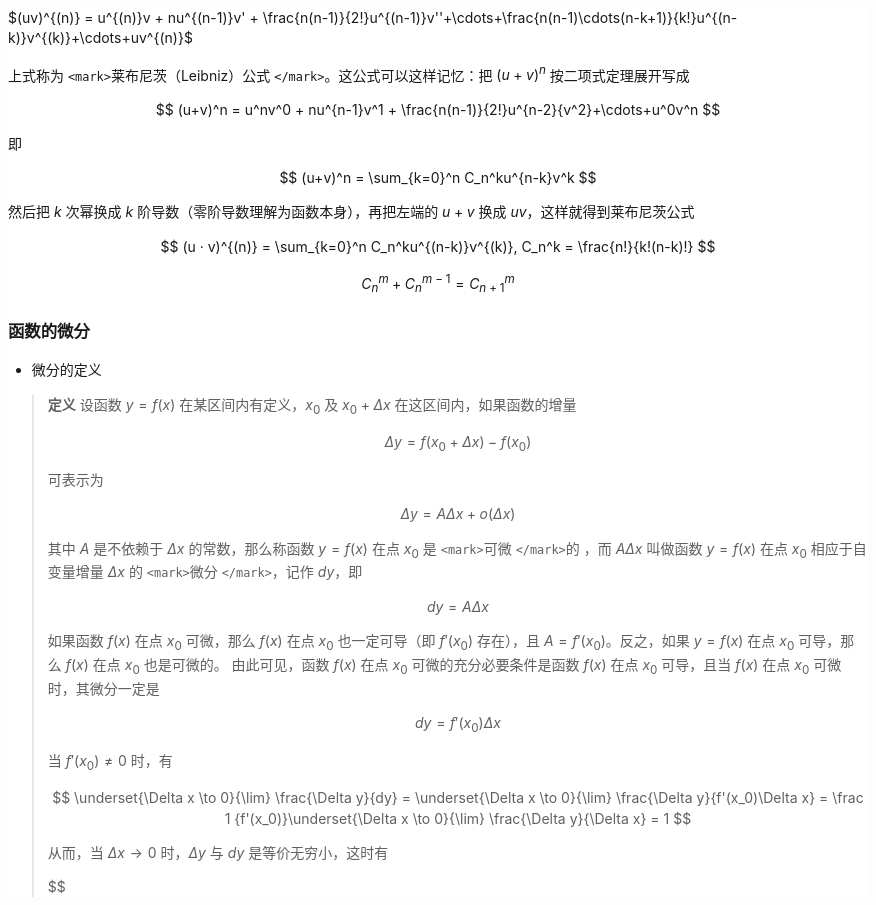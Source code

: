 $(uv)^{(n)} = u^{(n)}v + nu^{(n-1)}v' + \frac{n(n-1)}{2!}u^{(n-1)}v''+\cdots+\frac{n(n-1)\cdots(n-k+1)}{k!}u^{(n-k)}v^{(k)}+\cdots+uv^{(n)}$

上式称为 `<mark>`莱布尼茨（Leibniz）公式 `</mark>`。这公式可以这样记忆：把 $(u+v)^n$ 按二项式定理展开写成

$$
(u+v)^n = u^nv^0 + nu^{n-1}v^1 + \frac{n(n-1)}{2!}u^{n-2}{v^2}+\cdots+u^0v^n
$$

即

$$
(u+v)^n = \sum_{k=0}^n C_n^ku^{n-k}v^k
$$

然后把 $k$ 次幂换成 $k$ 阶导数（零阶导数理解为函数本身），再把左端的 $u+v$ 换成 $uv$，这样就得到莱布尼茨公式

$$
(u · v)^{(n)} = \sum_{k=0}^n C_n^ku^{(n-k)}v^{(k)}, C_n^k = \frac{n!}{k!(n-k)!}
$$

$$
C_n^m + C_n^{m-1} = C_{n+1}^m
$$

### 函数的微分

- 微分的定义

> **定义** 设函数 $y=f(x)$ 在某区间内有定义，$x_0$ 及 $x_0 + \Delta x$ 在这区间内，如果函数的增量
>
> $$
> \Delta y = f(x_0 + \Delta x) - f(x_0)
> $$
>
> 可表示为
>
> $$
> \Delta y = A\Delta x + o(\Delta x)
> $$
>
> 其中 $A$ 是不依赖于 $\Delta x$ 的常数，那么称函数 $y=f(x)$ 在点 $x_0$ 是 `<mark>`可微 `</mark>`的 ，而 $A\Delta x$ 叫做函数 $y=f(x)$ 在点 $x_0$ 相应于自变量增量 $\Delta x$ 的 `<mark>`微分 `</mark>`，记作 $dy$，即
>
> $$
> dy=A\Delta x
> $$
>
> 如果函数 $f(x)$ 在点 $x_0$ 可微，那么 $f(x)$ 在点 $x_0$ 也一定可导（即 $f'(x_0)$ 存在），且 $A=f'(x_0)$。反之，如果 $y=f(x)$ 在点 $x_0$ 可导，那么 $f(x)$ 在点 $x_0$ 也是可微的。
> 由此可见，函数 $f(x)$ 在点 $x_0$ 可微的充分必要条件是函数 $f(x)$ 在点 $x_0$ 可导，且当 $f(x)$ 在点 $x_0$ 可微时，其微分一定是
>
> $$
> dy=f'(x_0)\Delta x
> $$
>
> 当 $f'(x_0)\neq 0$ 时，有
>
> $$
> \underset{\Delta x \to 0}{\lim} \frac{\Delta y}{dy} = \underset{\Delta x \to 0}{\lim} \frac{\Delta y}{f'(x_0)\Delta x} = \frac 1 {f'(x_0)}\underset{\Delta x \to 0}{\lim} \frac{\Delta y}{\Delta x} = 1
> $$
>
> 从而，当 $\Delta x \to 0$ 时，$\Delta y$ 与 $dy$ 是等价无穷小，这时有
>
> $$